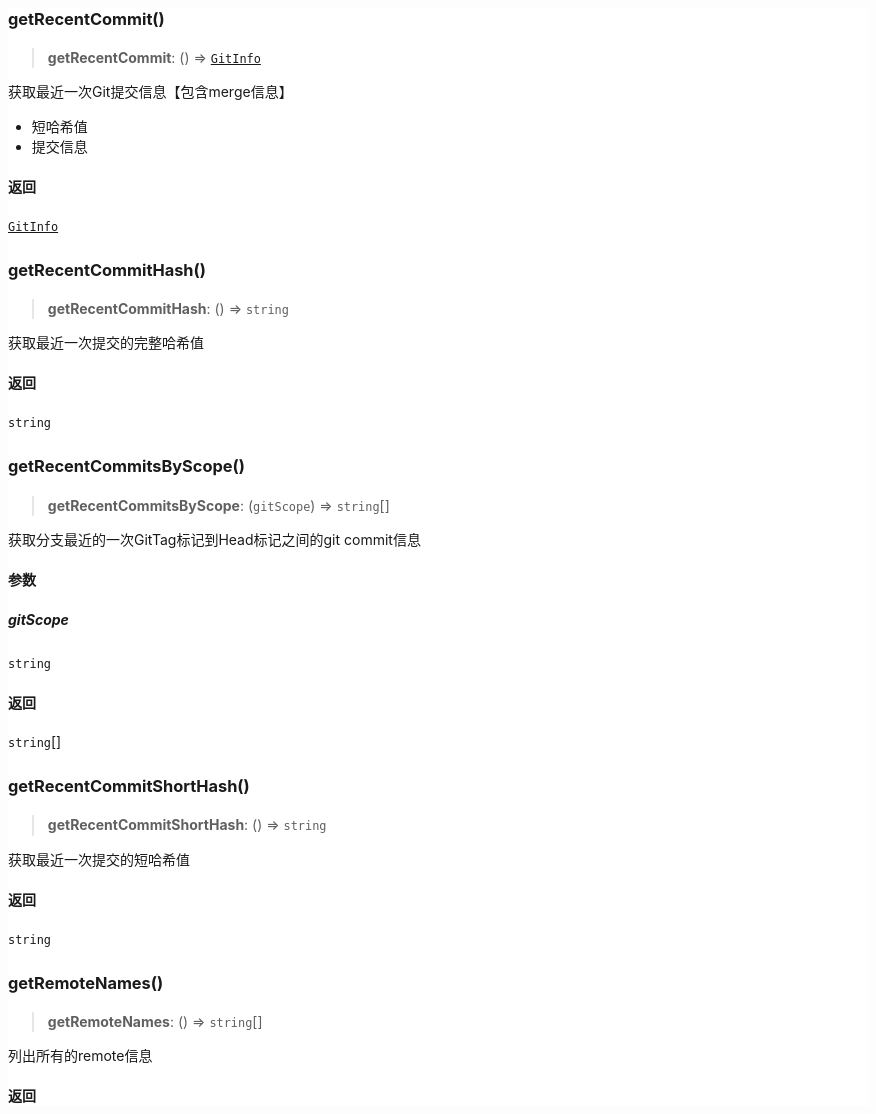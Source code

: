 ### getRecentCommit()

> **getRecentCommit**: () => [`GitInfo`](../wiki/@142vip.utils.%E6%8E%A5%E5%8F%A3.GitInfo)

获取最近一次Git提交信息【包含merge信息】

* 短哈希值
* 提交信息

#### 返回

[`GitInfo`](../wiki/@142vip.utils.%E6%8E%A5%E5%8F%A3.GitInfo)

### getRecentCommitHash()

> **getRecentCommitHash**: () => `string`

获取最近一次提交的完整哈希值

#### 返回

`string`

### getRecentCommitsByScope()

> **getRecentCommitsByScope**: (`gitScope`) => `string`\[]

获取分支最近的一次GitTag标记到Head标记之间的git commit信息

#### 参数

##### gitScope

`string`

#### 返回

`string`\[]

### getRecentCommitShortHash()

> **getRecentCommitShortHash**: () => `string`

获取最近一次提交的短哈希值

#### 返回

`string`

### getRemoteNames()

> **getRemoteNames**: () => `string`\[]

列出所有的remote信息

#### 返回
